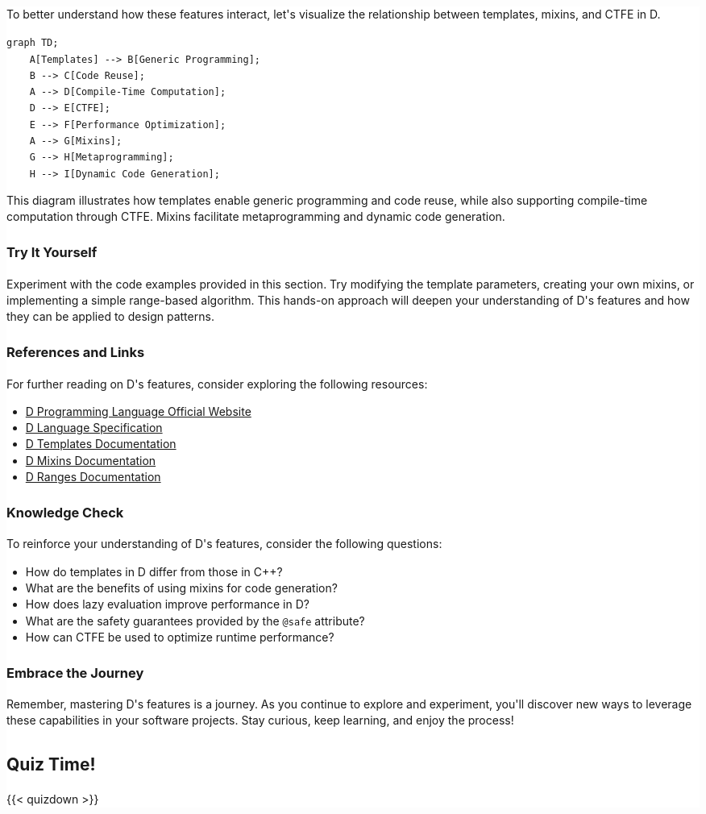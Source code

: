 To better understand how these features interact, let's visualize the relationship between templates, mixins, and CTFE in D.

```mermaid
graph TD;
    A[Templates] --> B[Generic Programming];
    B --> C[Code Reuse];
    A --> D[Compile-Time Computation];
    D --> E[CTFE];
    E --> F[Performance Optimization];
    A --> G[Mixins];
    G --> H[Metaprogramming];
    H --> I[Dynamic Code Generation];
```

This diagram illustrates how templates enable generic programming and code reuse, while also supporting compile-time computation through CTFE. Mixins facilitate metaprogramming and dynamic code generation.

### Try It Yourself

Experiment with the code examples provided in this section. Try modifying the template parameters, creating your own mixins, or implementing a simple range-based algorithm. This hands-on approach will deepen your understanding of D's features and how they can be applied to design patterns.

### References and Links

For further reading on D's features, consider exploring the following resources:

- [D Programming Language Official Website](https://dlang.org/)
- [D Language Specification](https://dlang.org/spec/spec.html)
- [D Templates Documentation](https://dlang.org/spec/template.html)
- [D Mixins Documentation](https://dlang.org/spec/template-mixin.html)
- [D Ranges Documentation](https://dlang.org/phobos/std_range.html)

### Knowledge Check

To reinforce your understanding of D's features, consider the following questions:

- How do templates in D differ from those in C++?
- What are the benefits of using mixins for code generation?
- How does lazy evaluation improve performance in D?
- What are the safety guarantees provided by the `@safe` attribute?
- How can CTFE be used to optimize runtime performance?

### Embrace the Journey

Remember, mastering D's features is a journey. As you continue to explore and experiment, you'll discover new ways to leverage these capabilities in your software projects. Stay curious, keep learning, and enjoy the process!

## Quiz Time!

{{< quizdown >}}
